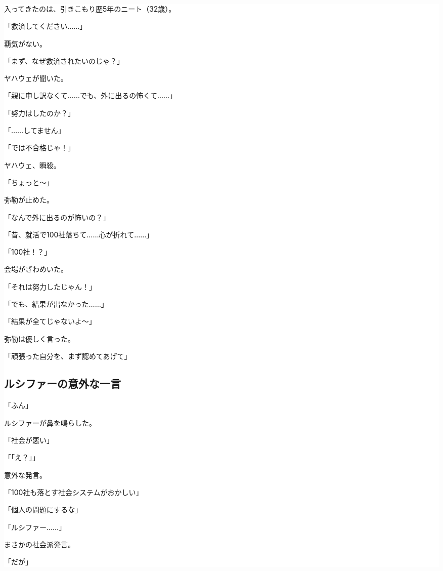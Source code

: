 入ってきたのは、引きこもり歴5年のニート（32歳）。

「救済してください……」

覇気がない。

「まず、なぜ救済されたいのじゃ？」

ヤハウェが聞いた。

「親に申し訳なくて……でも、外に出るの怖くて……」

「努力はしたのか？」

「……してません」

「では不合格じゃ！」

ヤハウェ、瞬殺。

「ちょっと〜」

弥勒が止めた。

「なんで外に出るのが怖いの？」

「昔、就活で100社落ちて……心が折れて……」

「100社！？」

会場がざわめいた。

「それは努力したじゃん！」

「でも、結果が出なかった……」

「結果が全てじゃないよ〜」

弥勒は優しく言った。

「頑張った自分を、まず認めてあげて」

## ルシファーの意外な一言

「ふん」

ルシファーが鼻を鳴らした。

「社会が悪い」

「「え？」」

意外な発言。

「100社も落とす社会システムがおかしい」

「個人の問題にするな」

「ルシファー……」

まさかの社会派発言。

「だが」
